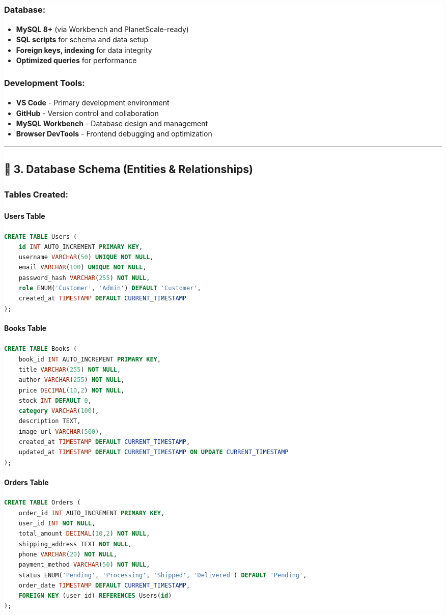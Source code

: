 ### Database:
- **MySQL 8+** (via Workbench and PlanetScale-ready)
- **SQL scripts** for schema and data setup
- **Foreign keys, indexing** for data integrity
- **Optimized queries** for performance

### Development Tools:
- **VS Code** - Primary development environment
- **GitHub** - Version control and collaboration
- **MySQL Workbench** - Database design and management
- **Browser DevTools** - Frontend debugging and optimization

---

## 🧱 3. Database Schema (Entities & Relationships)

### Tables Created:

#### **Users Table**
```sql
CREATE TABLE Users (
    id INT AUTO_INCREMENT PRIMARY KEY,
    username VARCHAR(50) UNIQUE NOT NULL,
    email VARCHAR(100) UNIQUE NOT NULL,
    password_hash VARCHAR(255) NOT NULL,
    role ENUM('Customer', 'Admin') DEFAULT 'Customer',
    created_at TIMESTAMP DEFAULT CURRENT_TIMESTAMP
);
```

#### **Books Table**
```sql
CREATE TABLE Books (
    book_id INT AUTO_INCREMENT PRIMARY KEY,
    title VARCHAR(255) NOT NULL,
    author VARCHAR(255) NOT NULL,
    price DECIMAL(10,2) NOT NULL,
    stock INT DEFAULT 0,
    category VARCHAR(100),
    description TEXT,
    image_url VARCHAR(500),
    created_at TIMESTAMP DEFAULT CURRENT_TIMESTAMP,
    updated_at TIMESTAMP DEFAULT CURRENT_TIMESTAMP ON UPDATE CURRENT_TIMESTAMP
);
```

#### **Orders Table**
```sql
CREATE TABLE Orders (
    order_id INT AUTO_INCREMENT PRIMARY KEY,
    user_id INT NOT NULL,
    total_amount DECIMAL(10,2) NOT NULL,
    shipping_address TEXT NOT NULL,
    phone VARCHAR(20) NOT NULL,
    payment_method VARCHAR(50) NOT NULL,
    status ENUM('Pending', 'Processing', 'Shipped', 'Delivered') DEFAULT 'Pending',
    order_date TIMESTAMP DEFAULT CURRENT_TIMESTAMP,
    FOREIGN KEY (user_id) REFERENCES Users(id)
);
```
